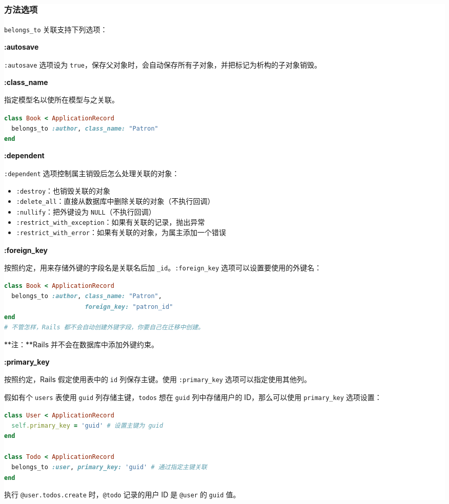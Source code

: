 ### 方法选项

`belongs_to` 关联支持下列选项：

**:autosave**

`:autosave` 选项设为 `true`，保存父对象时，会自动保存所有子对象，并把标记为析构的子对象销毁。

**:class_name**

指定模型名以使所在模型与之关联。

```ruby
class Book < ApplicationRecord
  belongs_to :author, class_name: "Patron"
end
```

**:dependent**

`:dependent` 选项控制属主销毁后怎么处理关联的对象：

- `:destroy`：也销毁关联的对象
- `:delete_all`：直接从数据库中删除关联的对象（不执行回调）
- `:nullify`：把外键设为 `NULL`（不执行回调）
- `:restrict_with_exception`：如果有关联的记录，抛出异常
- `:restrict_with_error`：如果有关联的对象，为属主添加一个错误

**:foreign_key**

按照约定，用来存储外键的字段名是关联名后加 `_id`。`:foreign_key` 选项可以设置要使用的外键名：

```ruby
class Book < ApplicationRecord
  belongs_to :author, class_name: "Patron",
                      foreign_key: "patron_id"
end
# 不管怎样，Rails 都不会自动创建外键字段，你要自己在迁移中创建。
```

**注：**Rails 并不会在数据库中添加外键约束。

**:primary_key**

按照约定，Rails 假定使用表中的 `id` 列保存主键。使用 `:primary_key` 选项可以指定使用其他列。

假如有个 `users` 表使用 `guid` 列存储主键，`todos` 想在 `guid` 列中存储用户的 ID，那么可以使用 `primary_key` 选项设置：

```ruby
class User < ApplicationRecord
  self.primary_key = 'guid' # 设置主键为 guid
end
 
class Todo < ApplicationRecord
  belongs_to :user, primary_key: 'guid' # 通过指定主键关联
end
```

执行 `@user.todos.create` 时，`@todo` 记录的用户 ID 是 `@user` 的 `guid` 值。
